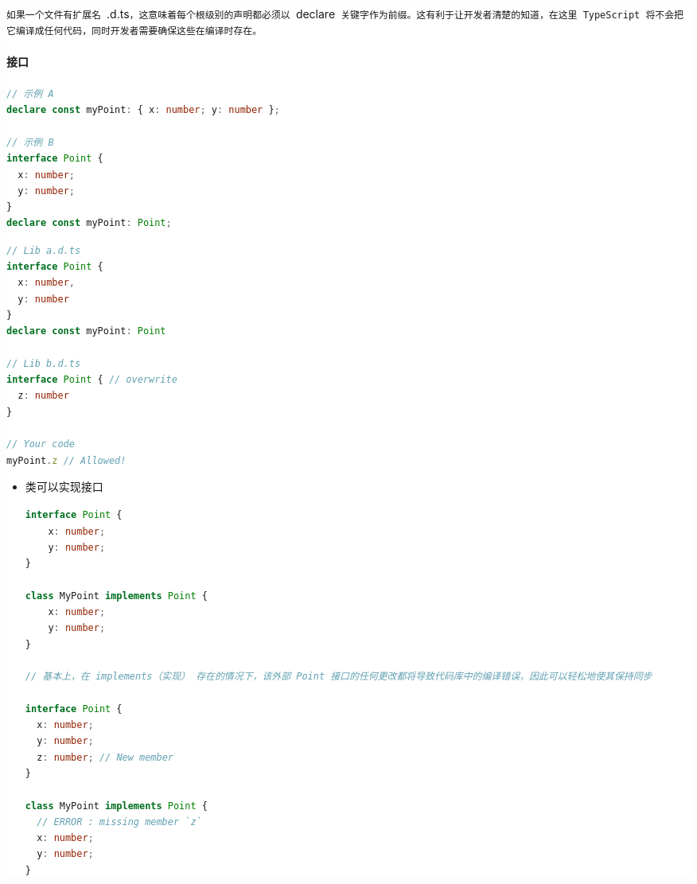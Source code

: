   `如果一个文件有扩展名 `.d.ts`，这意味着每个根级别的声明都必须以 `declare` 关键字作为前缀。这有利于让开发者清楚的知道，在这里 TypeScript 将不会把它编译成任何代码，同时开发者需要确保这些在编译时存在。`

#### 接口

```typescript
// 示例 A
declare const myPoint: { x: number; y: number };

// 示例 B
interface Point {
  x: number;
  y: number;
}
declare const myPoint: Point;
```



```typescript
// Lib a.d.ts
interface Point {
  x: number,
  y: number
}
declare const myPoint: Point

// Lib b.d.ts
interface Point { // overwrite
  z: number
}

// Your code
myPoint.z // Allowed!
```

- 类可以实现接口

  ```typescript
  interface Point {
      x: number;
      y: number;
  }
  
  class MyPoint implements Point {
      x: number;
      y: number;
  }
  
  // 基本上，在 implements（实现） 存在的情况下，该外部 Point 接口的任何更改都将导致代码库中的编译错误，因此可以轻松地使其保持同步
  
  interface Point {
    x: number;
    y: number;
    z: number; // New member
  }
  
  class MyPoint implements Point {
    // ERROR : missing member `z`
    x: number;
    y: number;
  }
  ```
